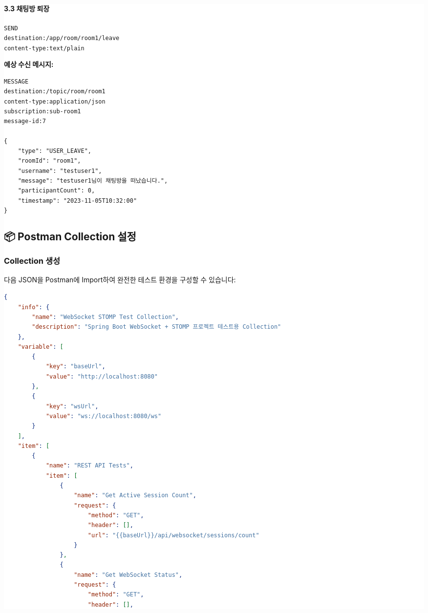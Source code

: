 #### 3.3 채팅방 퇴장

```
SEND
destination:/app/room/room1/leave
content-type:text/plain

```

**예상 수신 메시지:**
```
MESSAGE
destination:/topic/room/room1
content-type:application/json
subscription:sub-room1
message-id:7

{
    "type": "USER_LEAVE",
    "roomId": "room1",
    "username": "testuser1",
    "message": "testuser1님이 채팅방을 떠났습니다.",
    "participantCount": 0,
    "timestamp": "2023-11-05T10:32:00"
}
```

## 📦 Postman Collection 설정

### Collection 생성
다음 JSON을 Postman에 Import하여 완전한 테스트 환경을 구성할 수 있습니다:

```json
{
    "info": {
        "name": "WebSocket STOMP Test Collection",
        "description": "Spring Boot WebSocket + STOMP 프로젝트 테스트용 Collection"
    },
    "variable": [
        {
            "key": "baseUrl",
            "value": "http://localhost:8080"
        },
        {
            "key": "wsUrl",
            "value": "ws://localhost:8080/ws"
        }
    ],
    "item": [
        {
            "name": "REST API Tests",
            "item": [
                {
                    "name": "Get Active Session Count",
                    "request": {
                        "method": "GET",
                        "header": [],
                        "url": "{{baseUrl}}/api/websocket/sessions/count"
                    }
                },
                {
                    "name": "Get WebSocket Status",
                    "request": {
                        "method": "GET",
                        "header": [],
```